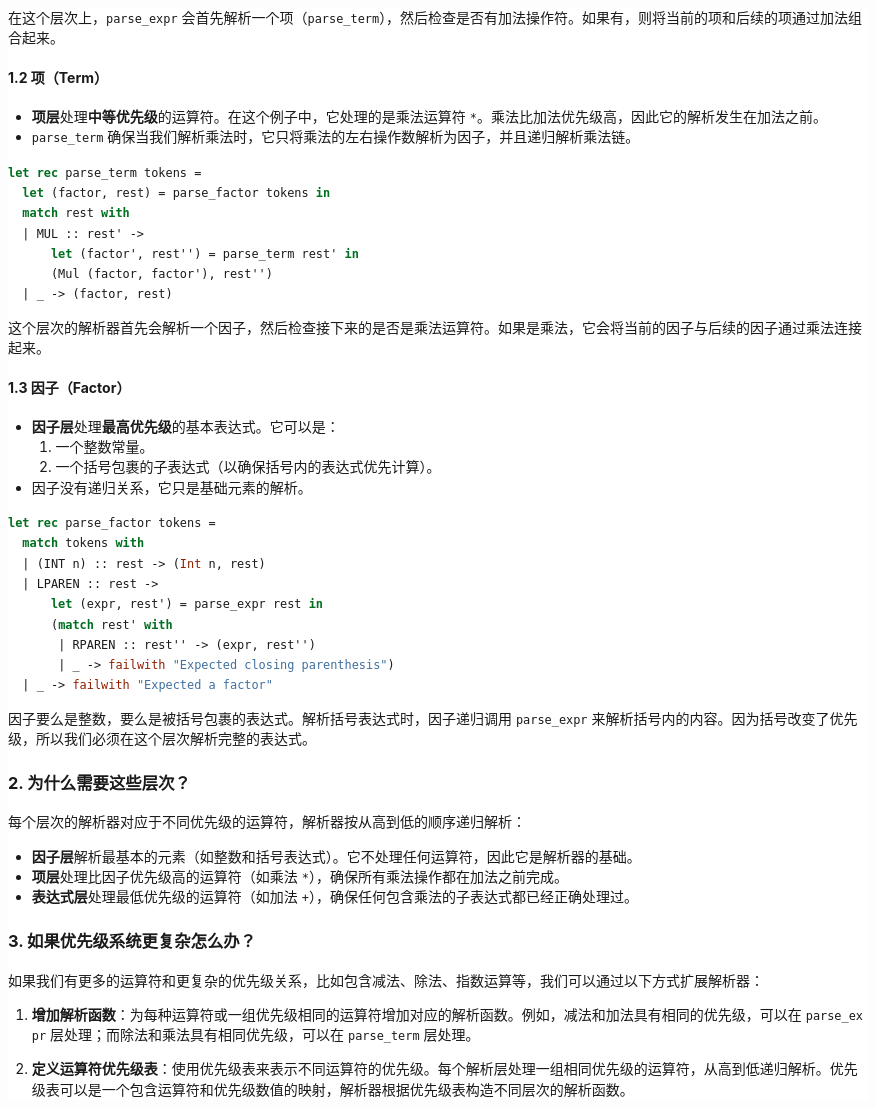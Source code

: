 在这个层次上，`parse_expr` 会首先解析一个项（`parse_term`），然后检查是否有加法操作符。如果有，则将当前的项和后续的项通过加法组合起来。

#### 1.2 **项（Term）**

- **项层**处理**中等优先级**的运算符。在这个例子中，它处理的是乘法运算符 `*`。乘法比加法优先级高，因此它的解析发生在加法之前。
- `parse_term` 确保当我们解析乘法时，它只将乘法的左右操作数解析为因子，并且递归解析乘法链。

```ocaml
let rec parse_term tokens =
  let (factor, rest) = parse_factor tokens in
  match rest with
  | MUL :: rest' ->
      let (factor', rest'') = parse_term rest' in
      (Mul (factor, factor'), rest'')
  | _ -> (factor, rest)
```

这个层次的解析器首先会解析一个因子，然后检查接下来的是否是乘法运算符。如果是乘法，它会将当前的因子与后续的因子通过乘法连接起来。

#### 1.3 **因子（Factor）**

- **因子层**处理**最高优先级**的基本表达式。它可以是：
  1. 一个整数常量。
  2. 一个括号包裹的子表达式（以确保括号内的表达式优先计算）。
- 因子没有递归关系，它只是基础元素的解析。

```ocaml
let rec parse_factor tokens =
  match tokens with
  | (INT n) :: rest -> (Int n, rest)
  | LPAREN :: rest ->
      let (expr, rest') = parse_expr rest in
      (match rest' with
       | RPAREN :: rest'' -> (expr, rest'')
       | _ -> failwith "Expected closing parenthesis")
  | _ -> failwith "Expected a factor"
```

因子要么是整数，要么是被括号包裹的表达式。解析括号表达式时，因子递归调用 `parse_expr` 来解析括号内的内容。因为括号改变了优先级，所以我们必须在这个层次解析完整的表达式。

### 2. **为什么需要这些层次？**

每个层次的解析器对应于不同优先级的运算符，解析器按从高到低的顺序递归解析：

- **因子层**解析最基本的元素（如整数和括号表达式）。它不处理任何运算符，因此它是解析器的基础。
- **项层**处理比因子优先级高的运算符（如乘法 `*`），确保所有乘法操作都在加法之前完成。
- **表达式层**处理最低优先级的运算符（如加法 `+`），确保任何包含乘法的子表达式都已经正确处理过。

### 3. **如果优先级系统更复杂怎么办？**

如果我们有更多的运算符和更复杂的优先级关系，比如包含减法、除法、指数运算等，我们可以通过以下方式扩展解析器：

1. **增加解析函数**：为每种运算符或一组优先级相同的运算符增加对应的解析函数。例如，减法和加法具有相同的优先级，可以在 `parse_expr` 层处理；而除法和乘法具有相同优先级，可以在 `parse_term` 层处理。

2. **定义运算符优先级表**：使用优先级表来表示不同运算符的优先级。每个解析层处理一组相同优先级的运算符，从高到低递归解析。优先级表可以是一个包含运算符和优先级数值的映射，解析器根据优先级表构造不同层次的解析函数。
